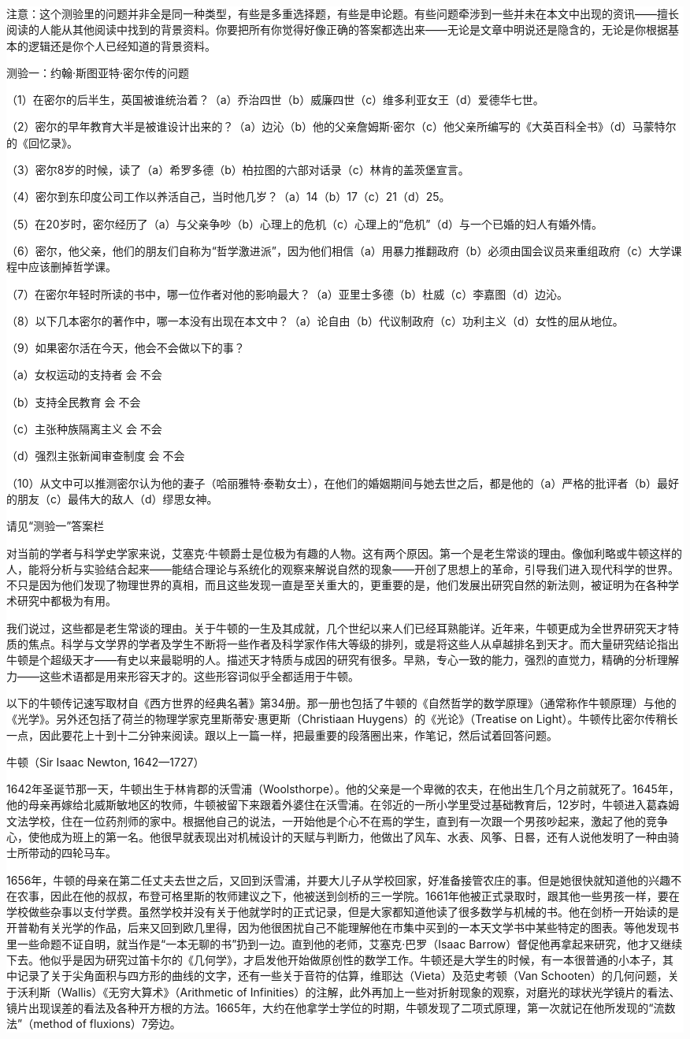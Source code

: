 注意：这个测验里的问题并非全是同一种类型，有些是多重选择题，有些是申论题。有些问题牵涉到一些并未在本文中出现的资讯——擅长阅读的人能从其他阅读中找到的背景资料。你要把所有你觉得好像正确的答案都选出来——无论是文章中明说还是隐含的，无论是你根据基本的逻辑还是你个人已经知道的背景资料。

测验一：约翰·斯图亚特·密尔传的问题

（1）在密尔的后半生，英国被谁统治着？（a）乔治四世（b）威廉四世（c）维多利亚女王（d）爱德华七世。

（2）密尔的早年教育大半是被谁设计出来的？（a）边沁（b）他的父亲詹姆斯·密尔（c）他父亲所编写的《大英百科全书》（d）马蒙特尔的《回忆录》。

（3）密尔8岁的时候，读了（a）希罗多德（b）柏拉图的六部对话录（c）林肯的盖茨堡宣言。

（4）密尔到东印度公司工作以养活自己，当时他几岁？（a）14（b）17（c）21（d）25。

（5）在20岁时，密尔经历了（a）与父亲争吵（b）心理上的危机（c）心理上的“危机”（d）与一个已婚的妇人有婚外情。

（6）密尔，他父亲，他们的朋友们自称为“哲学激进派”，因为他们相信（a）用暴力推翻政府（b）必须由国会议员来重组政府（c）大学课程中应该删掉哲学课。

（7）在密尔年轻时所读的书中，哪一位作者对他的影响最大？（a）亚里士多德（b）杜威（c）李嘉图（d）边沁。

（8）以下几本密尔的著作中，哪一本没有出现在本文中？（a）论自由（b）代议制政府（c）功利主义（d）女性的屈从地位。

（9）如果密尔活在今天，他会不会做以下的事？

（a）女权运动的支持者 会 不会

（b）支持全民教育 会 不会

（c）主张种族隔离主义 会 不会

（d）强烈主张新闻审查制度 会 不会

（10）从文中可以推测密尔认为他的妻子（哈丽雅特·泰勒女士），在他们的婚姻期间与她去世之后，都是他的（a）严格的批评者（b）最好的朋友（c）最伟大的敌人（d）缪思女神。



请见“测验一”答案栏



对当前的学者与科学史学家来说，艾塞克·牛顿爵士是位极为有趣的人物。这有两个原因。第一个是老生常谈的理由。像伽利略或牛顿这样的人，能将分析与实验结合起来——能结合理论与系统化的观察来解说自然的现象——开创了思想上的革命，引导我们进入现代科学的世界。不只是因为他们发现了物理世界的真相，而且这些发现一直是至关重大的，更重要的是，他们发展出研究自然的新法则，被证明为在各种学术研究中都极为有用。

我们说过，这些都是老生常谈的理由。关于牛顿的一生及其成就，几个世纪以来人们已经耳熟能详。近年来，牛顿更成为全世界研究天才特质的焦点。科学与文学界的学者及学生不断将一些作者及科学家作伟大等级的排列，或是将这些人从卓越排名到天才。而大量研究结论指出牛顿是个超级天才——有史以来最聪明的人。描述天才特质与成因的研究有很多。早熟，专心一致的能力，强烈的直觉力，精确的分析理解力——这些术语都是用来形容天才的。这些形容词似乎全都适用于牛顿。

以下的牛顿传记速写取材自《西方世界的经典名著》第34册。那一册也包括了牛顿的《自然哲学的数学原理》（通常称作牛顿原理）与他的《光学》。另外还包括了荷兰的物理学家克里斯蒂安·惠更斯（Christiaan Huygens）的《光论》（Treatise on Light）。牛顿传比密尔传稍长一点，因此要花上十到十二分钟来阅读。跟以上一篇一样，把最重要的段落圈出来，作笔记，然后试着回答问题。

牛顿（Sir Isaac Newton, 1642—1727）

1642年圣诞节那一天，牛顿出生于林肯郡的沃雪浦（Woolsthorpe）。他的父亲是一个卑微的农夫，在他出生几个月之前就死了。1645年，他的母亲再嫁给北威斯敏地区的牧师，牛顿被留下来跟着外婆住在沃雪浦。在邻近的一所小学里受过基础教育后，12岁时，牛顿进入葛森姆文法学校，住在一位药剂师的家中。根据他自己的说法，一开始他是个心不在焉的学生，直到有一次跟一个男孩吵起来，激起了他的竞争心，使他成为班上的第一名。他很早就表现出对机械设计的天赋与判断力，他做出了风车、水表、风筝、日晷，还有人说他发明了一种由骑士所带动的四轮马车。

1656年，牛顿的母亲在第二任丈夫去世之后，又回到沃雪浦，并要大儿子从学校回家，好准备接管农庄的事。但是她很快就知道他的兴趣不在农事，因此在他的叔叔，布登可格里斯的牧师建议之下，他被送到剑桥的三一学院。1661年他被正式录取时，跟其他一些男孩一样，要在学校做些杂事以支付学费。虽然学校并没有关于他就学时的正式记录，但是大家都知道他读了很多数学与机械的书。他在剑桥一开始读的是开普勒有关光学的作品，后来又回到欧几里得，因为他很困扰自己不能理解他在市集中买到的一本天文学书中某些特定的图表。等他发现书里一些命题不证自明，就当作是“一本无聊的书”扔到一边。直到他的老师，艾塞克·巴罗（Isaac Barrow）督促他再拿起来研究，他才又继续下去。他似乎是因为研究过笛卡尔的《几何学》，才启发他开始做原创性的数学工作。牛顿还是大学生的时候，有一本很普通的小本子，其中记录了关于尖角面积与四方形的曲线的文字，还有一些关于音符的估算，维耶达（Vieta）及范史考顿（Van Schooten）的几何问题，关于沃利斯（Wallis）《无穷大算术》（Arithmetic of Infinities）的注解，此外再加上一些对折射现象的观察，对磨光的球状光学镜片的看法、镜片出现误差的看法及各种开方根的方法。1665年，大约在他拿学士学位的时期，牛顿发现了二项式原理，第一次就记在他所发现的“流数法”（method of fluxions）7旁边。
